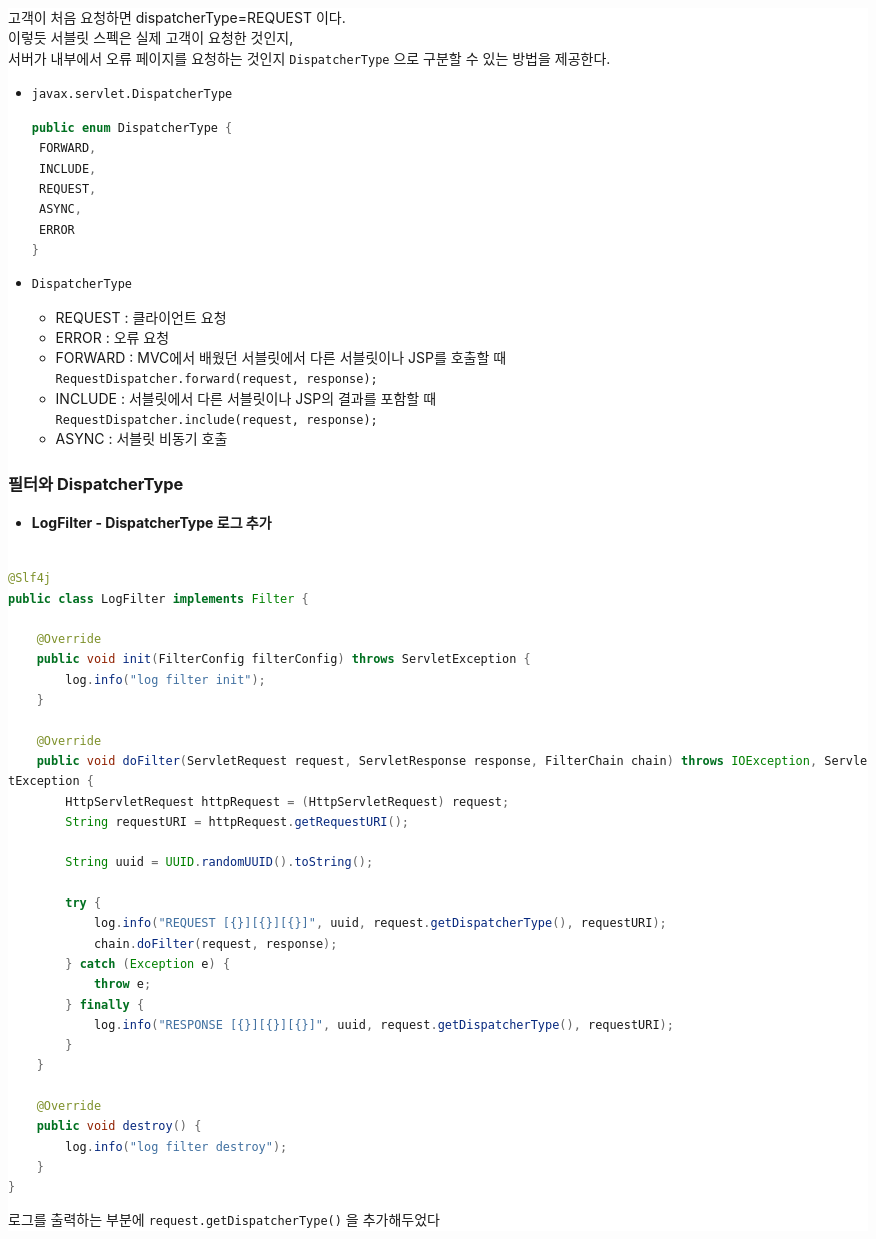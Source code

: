 고객이 처음 요청하면 dispatcherType=REQUEST 이다.\
이렇듯 서블릿 스펙은 실제 고객이 요청한 것인지, \
서버가 내부에서 오류 페이지를 요청하는 것인지 `DispatcherType` 으로 구분할 수 있는 방법을 제공한다.

* `javax.servlet.DispatcherType`
  ```java
  public enum DispatcherType {
   FORWARD,
   INCLUDE,
   REQUEST,
   ASYNC,
   ERROR
  }
  ```

* `DispatcherType`
  * REQUEST : 클라이언트 요청
  * ERROR : 오류 요청
  * FORWARD : MVC에서 배웠던 서블릿에서 다른 서블릿이나 JSP를 호출할 때\
    `RequestDispatcher.forward(request, response);`
  * INCLUDE : 서블릿에서 다른 서블릿이나 JSP의 결과를 포함할 때\
    `RequestDispatcher.include(request, response);`
  * ASYNC : 서블릿 비동기 호출


### 필터와 DispatcherType
* **LogFilter - DispatcherType 로그 추가**
```java

@Slf4j
public class LogFilter implements Filter {

    @Override
    public void init(FilterConfig filterConfig) throws ServletException {
        log.info("log filter init");
    }

    @Override
    public void doFilter(ServletRequest request, ServletResponse response, FilterChain chain) throws IOException, ServletException {
        HttpServletRequest httpRequest = (HttpServletRequest) request;
        String requestURI = httpRequest.getRequestURI();

        String uuid = UUID.randomUUID().toString();

        try {
            log.info("REQUEST [{}][{}][{}]", uuid, request.getDispatcherType(), requestURI);
            chain.doFilter(request, response);
        } catch (Exception e) {
            throw e;
        } finally {
            log.info("RESPONSE [{}][{}][{}]", uuid, request.getDispatcherType(), requestURI);
        }
    }

    @Override
    public void destroy() {
        log.info("log filter destroy");
    }
}
```
로그를 출력하는 부분에 `request.getDispatcherType()` 을 추가해두었다
